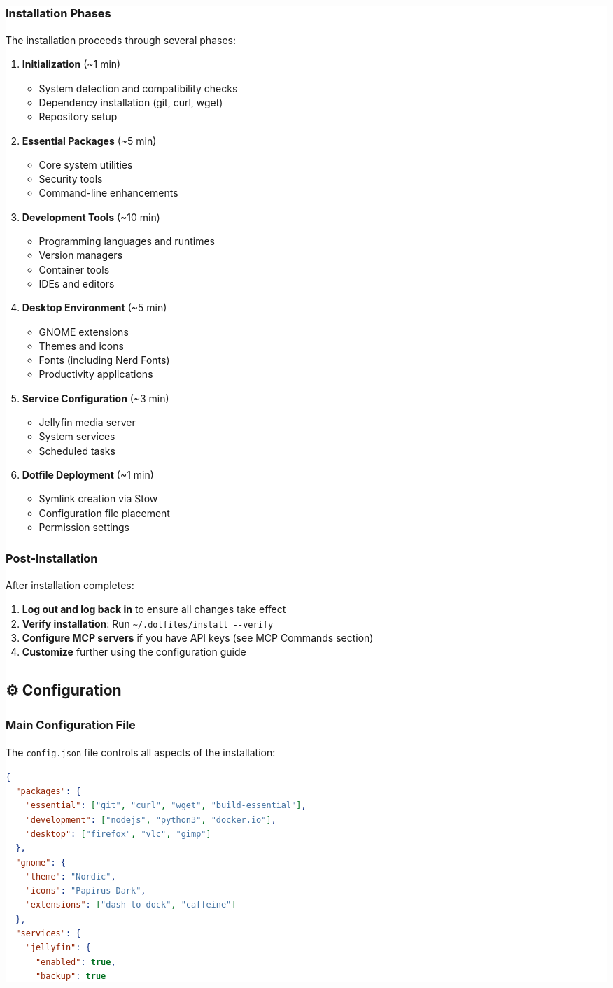### Installation Phases

The installation proceeds through several phases:

1. **Initialization** (~1 min)
   - System detection and compatibility checks
   - Dependency installation (git, curl, wget)
   - Repository setup

2. **Essential Packages** (~5 min)
   - Core system utilities
   - Security tools
   - Command-line enhancements

3. **Development Tools** (~10 min)
   - Programming languages and runtimes
   - Version managers
   - Container tools
   - IDEs and editors

4. **Desktop Environment** (~5 min)
   - GNOME extensions
   - Themes and icons
   - Fonts (including Nerd Fonts)
   - Productivity applications

5. **Service Configuration** (~3 min)
   - Jellyfin media server
   - System services
   - Scheduled tasks

6. **Dotfile Deployment** (~1 min)
   - Symlink creation via Stow
   - Configuration file placement
   - Permission settings

### Post-Installation

After installation completes:

1. **Log out and log back in** to ensure all changes take effect
2. **Verify installation**: Run `~/.dotfiles/install --verify`
3. **Configure MCP servers** if you have API keys (see MCP Commands section)
4. **Customize** further using the configuration guide

## ⚙️ Configuration

### Main Configuration File

The `config.json` file controls all aspects of the installation:

```json
{
  "packages": {
    "essential": ["git", "curl", "wget", "build-essential"],
    "development": ["nodejs", "python3", "docker.io"],
    "desktop": ["firefox", "vlc", "gimp"]
  },
  "gnome": {
    "theme": "Nordic",
    "icons": "Papirus-Dark",
    "extensions": ["dash-to-dock", "caffeine"]
  },
  "services": {
    "jellyfin": {
      "enabled": true,
      "backup": true
```